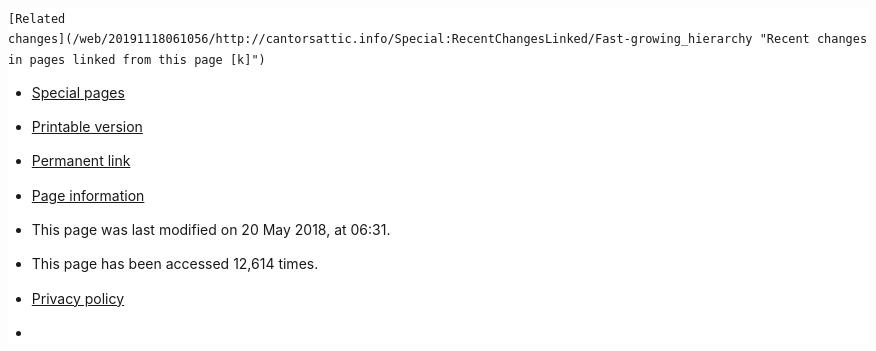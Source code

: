     [Related
    changes](/web/20191118061056/http://cantorsattic.info/Special:RecentChangesLinked/Fast-growing_hierarchy "Recent changes in pages linked from this page [k]")
-   <div id="t-specialpages">

    </div>

    [Special
    pages](/web/20191118061056/http://cantorsattic.info/Special:SpecialPages "A list of all special pages [q]")
-   <div id="t-print">

    </div>

    [Printable
    version](/web/20191118061056/http://cantorsattic.info/index.php?title=Fast-growing_hierarchy&printable=yes "Printable version of this page [p]")
-   <div id="t-permalink">

    </div>

    [Permanent
    link](/web/20191118061056/http://cantorsattic.info/index.php?title=Fast-growing_hierarchy&oldid=2571 "Permanent link to this revision of the page")
-   <div id="t-info">

    </div>

    [Page
    information](/web/20191118061056/http://cantorsattic.info/index.php?title=Fast-growing_hierarchy&action=info)

</div>

</div>

</div>

</div>

<div id="footer" role="contentinfo">

-   <div id="footer-info-lastmod">

    </div>

    This page was last modified on 20 May 2018, at 06:31.
-   <div id="footer-info-viewcount">

    </div>

    This page has been accessed 12,614 times.



-   <div id="footer-places-privacy">

    </div>

    [Privacy
    policy](/web/20191118061056/http://cantorsattic.info/Cantor%27s_Attic:Privacy_policy "Cantor's Attic:Privacy policy")
-   <div id="footer-places-about">
